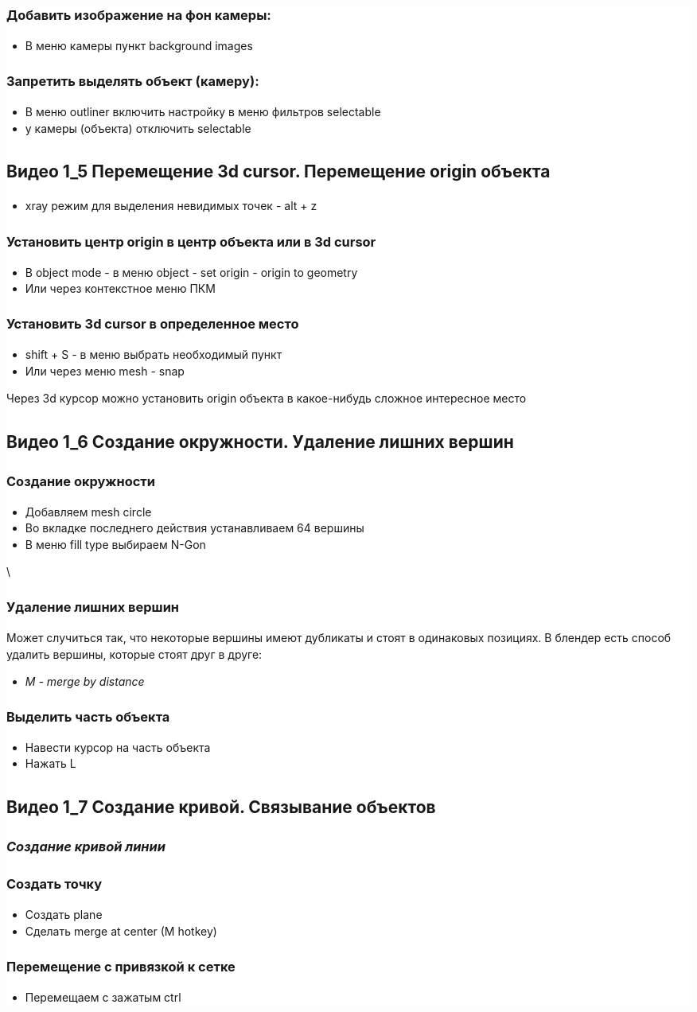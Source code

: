 ### Добавить изображение на фон камеры:
* В меню камеры пункт background images

### Запретить выделять объект (камеру):
* В меню outliner включить настройку в меню фильтров selectable
* у камеры (объекта) отключить selectable

## Видео 1_5 Перемещение 3d cursor. Перемещение origin объекта
* xray режим для выделения невидимых точек - alt + z
### Установить центр origin в центр объекта или в 3d cursor
* В object mode - в меню object - set origin - origin to geometry
* Или через контекстное меню ПКМ

###  Установить 3d cursor в определенное место
* shift + S - в меню выбрать необходимый пункт
* Или через меню mesh - snap

Через 3d курсор можно установить origin объекта в какое-нибудь сложное интересное место


## Видео 1_6 Создание окружности. Удаление лишних вершин

### Создание окружности
* Добавляем mesh circle
* Во вкладке последнего действия устанавливаем 64 вершины
* В меню fill type выбираем N-Gon

\
### Удаление лишних вершин

Может случиться так, что некоторые вершины имеют дубликаты и стоят в одинаковых позициях. В блендер есть способ удалить вершины, которые стоят друг в друге:

* _M - merge by distance_

### Выделить часть объекта
* Навести курсор на часть объекта
* Нажать L

## Видео 1_7 Создание кривой. Связывание объектов
### _Создание кривой линии_

### Создать точку
* Создать plane
* Сделать merge at center (M hotkey)

### Перемещение с привязкой к сетке
* Перемещаем с зажатым ctrl
